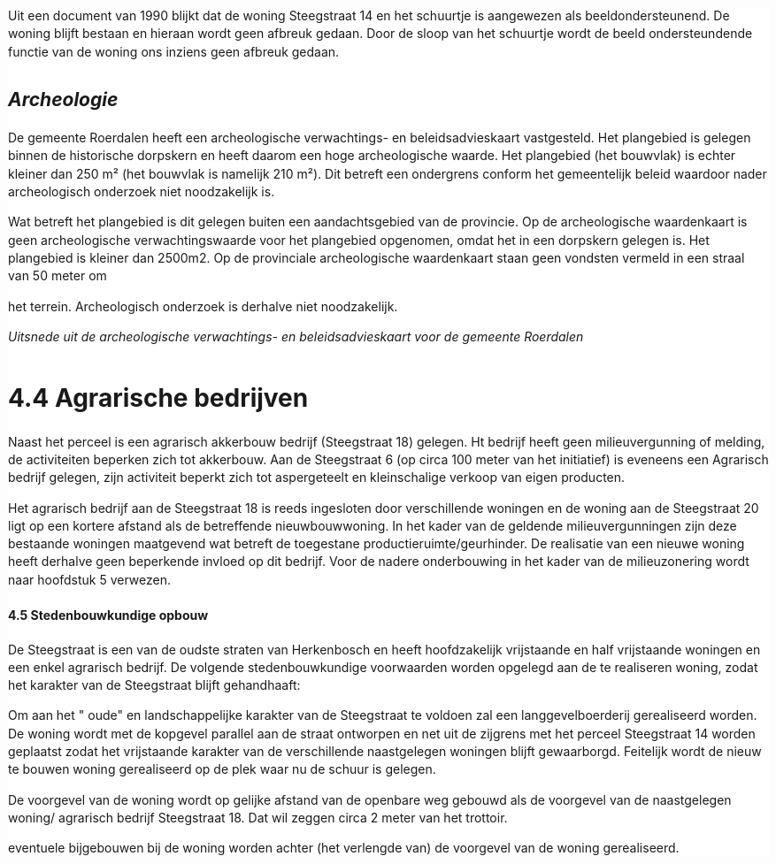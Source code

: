 Uit een document van 1990 blijkt dat de woning Steegstraat 14 en het schuurtje is aangewezen als beeldondersteunend. De woning blijft bestaan en hieraan wordt geen afbreuk gedaan. Door de sloop van het schuurtje wordt de beeld ondersteundende functie van de woning ons inziens geen afbreuk gedaan.

## *Archeologie*

De gemeente Roerdalen heeft een archeologische verwachtings- en beleidsadvieskaart vastgesteld. Het plangebied is gelegen binnen de historische dorpskern en heeft daarom een hoge archeologische waarde. Het plangebied (het bouwvlak) is echter kleiner dan 250 m² (het bouwvlak is namelijk 210 m²). Dit betreft een ondergrens conform het gemeentelijk beleid waardoor nader archeologisch onderzoek niet noodzakelijk is.

Wat betreft het plangebied is dit gelegen buiten een aandachtsgebied van de provincie. Op de archeologische waardenkaart is geen archeologische verwachtingswaarde voor het plangebied opgenomen, omdat het in een dorpskern gelegen is. Het plangebied is kleiner dan 2500m2. Op de provinciale archeologische waardenkaart staan geen vondsten vermeld in een straal van 50 meter om

het terrein. Archeologisch onderzoek is derhalve niet noodzakelijk.

*Uitsnede uit de archeologische verwachtings- en beleidsadvieskaart voor de gemeente Roerdalen*

# **4.4 Agrarische bedrijven**

Naast het perceel is een agrarisch akkerbouw bedrijf (Steegstraat 18) gelegen. Ht bedrijf heeft geen milieuvergunning of melding, de activiteiten beperken zich tot akkerbouw. Aan de Steegstraat 6 (op circa 100 meter van het initiatief) is eveneens een Agrarisch bedrijf gelegen, zijn activiteit beperkt zich tot aspergeteelt en kleinschalige verkoop van eigen producten.

Het agrarisch bedrijf aan de Steegstraat 18 is reeds ingesloten door verschillende woningen en de woning aan de Steegstraat 20 ligt op een kortere afstand als de betreffende nieuwbouwwoning. In het kader van de geldende milieuvergunningen zijn deze bestaande woningen maatgevend wat betreft de toegestane productieruimte/geurhinder. De realisatie van een nieuwe woning heeft derhalve geen beperkende invloed op dit bedrijf. Voor de nadere onderbouwing in het kader van de milieuzonering wordt naar hoofdstuk 5 verwezen.

#### **4.5 Stedenbouwkundige opbouw**

De Steegstraat is een van de oudste straten van Herkenbosch en heeft hoofdzakelijk vrijstaande en half vrijstaande woningen en een enkel agrarisch bedrijf. De volgende stedenbouwkundige voorwaarden worden opgelegd aan de te realiseren woning, zodat het karakter van de Steegstraat blijft gehandhaaft:

Om aan het " oude" en landschappelijke karakter van de Steegstraat te voldoen zal een langgevelboerderij gerealiseerd worden. De woning wordt met de kopgevel parallel aan de straat ontworpen en net uit de zijgrens met het perceel Steegstraat 14 worden geplaatst zodat het vrijstaande karakter van de verschillende naastgelegen woningen blijft gewaarborgd. Feitelijk wordt de nieuw te bouwen woning gerealiseerd op de plek waar nu de schuur is gelegen.

De voorgevel van de woning wordt op gelijke afstand van de openbare weg gebouwd als de voorgevel van de naastgelegen woning/ agrarisch bedrijf Steegstraat 18. Dat wil zeggen circa 2 meter van het trottoir.

eventuele bijgebouwen bij de woning worden achter (het verlengde van) de voorgevel van de woning gerealiseerd.
